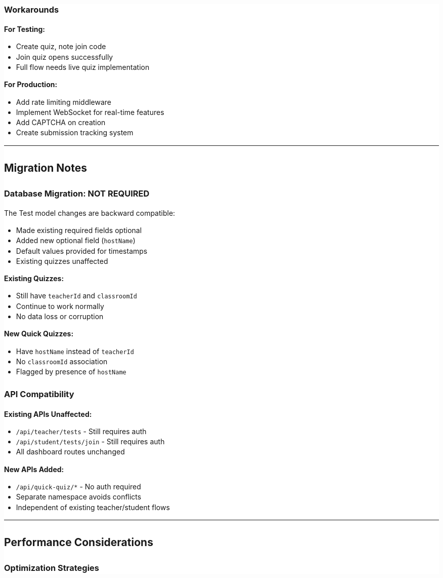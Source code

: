 ### Workarounds

**For Testing:**
- Create quiz, note join code
- Join quiz opens successfully
- Full flow needs live quiz implementation

**For Production:**
- Add rate limiting middleware
- Implement WebSocket for real-time features
- Add CAPTCHA on creation
- Create submission tracking system

---

## Migration Notes

### Database Migration: **NOT REQUIRED**

The Test model changes are backward compatible:
- Made existing required fields optional
- Added new optional field (`hostName`)
- Default values provided for timestamps
- Existing quizzes unaffected

**Existing Quizzes:**
- Still have `teacherId` and `classroomId`
- Continue to work normally
- No data loss or corruption

**New Quick Quizzes:**
- Have `hostName` instead of `teacherId`
- No `classroomId` association
- Flagged by presence of `hostName`

### API Compatibility

**Existing APIs Unaffected:**
- `/api/teacher/tests` - Still requires auth
- `/api/student/tests/join` - Still requires auth
- All dashboard routes unchanged

**New APIs Added:**
- `/api/quick-quiz/*` - No auth required
- Separate namespace avoids conflicts
- Independent of existing teacher/student flows

---

## Performance Considerations

### Optimization Strategies
